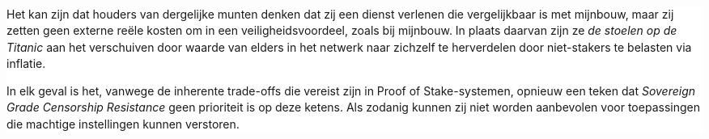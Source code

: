 Het kan zijn dat houders van dergelijke munten denken dat zij een dienst verlenen die vergelijkbaar is met mijnbouw, maar zij zetten geen externe reële kosten om in een veiligheidsvoordeel, zoals bij mijnbouw. In plaats daarvan zijn ze _de stoelen op de Titanic_ aan het verschuiven door waarde van elders in het netwerk naar zichzelf te herverdelen door niet-stakers te belasten via inflatie.

In elk geval is het, vanwege de inherente trade-offs die vereist zijn in Proof of Stake-systemen, opnieuw een teken dat _Sovereign Grade Censorship Resistance_ geen prioriteit is op deze ketens. Als zodanig kunnen zij niet worden aanbevolen voor toepassingen die machtige instellingen kunnen verstoren.
